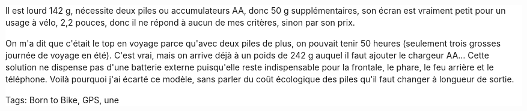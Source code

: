 Il est lourd 142 g, nécessite deux piles ou accumulateurs AA, donc 50 g supplémentaires, son écran est vraiment petit pour un usage à vélo, 2,2 pouces, donc il ne répond à aucun de mes critères, sinon par son prix.

On m'a dit que c'était le top en voyage parce qu'avec deux piles de plus, on pouvait tenir 50 heures (seulement trois grosses journée de voyage en été). C'est vrai, mais on arrive déjà à un poids de 242 g auquel il faut ajouter le chargeur AA… Cette solution ne dispense pas d'une batterie externe puisqu'elle reste indispensable pour la frontale, le phare, le feu arrière et le téléphone. Voilà pourquoi j'ai écarté ce modèle, sans parler du coût écologique des piles qu'il faut changer à longueur de sortie.

Tags: Born to Bike, GPS, une